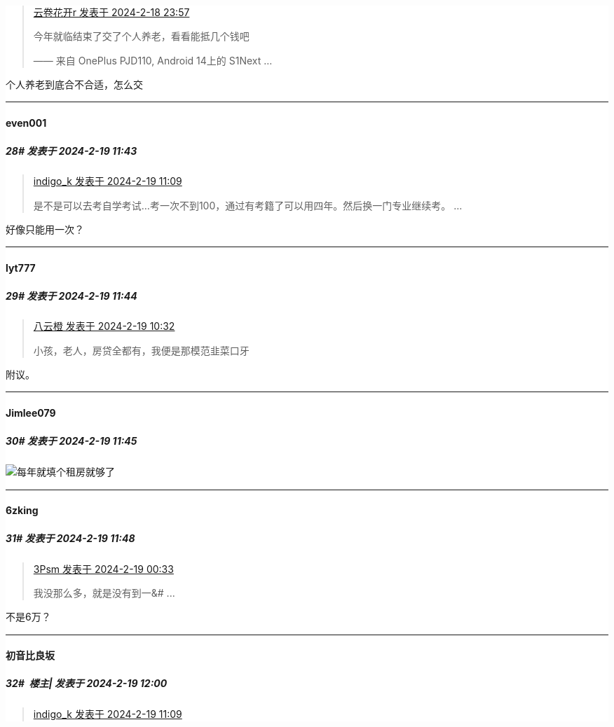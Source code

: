 <blockquote><a href="httphttps://bbs.saraba1st.com/2b/forum.php?mod=redirect&amp;goto=findpost&amp;pid=63993656&amp;ptid=2172273" target="_blank">云卷花开r 发表于 2024-2-18 23:57</a>

今年就临结束了交了个人养老，看看能抵几个钱吧

—— 来自 OnePlus PJD110, Android 14上的 S1Next ...</blockquote>
个人养老到底合不合适，怎么交

*****

####  even001  
##### 28#       发表于 2024-2-19 11:43

<blockquote><a href="httphttps://bbs.saraba1st.com/2b/forum.php?mod=redirect&amp;goto=findpost&amp;pid=63996511&amp;ptid=2172273" target="_blank">indigo_k 发表于 2024-2-19 11:09</a>

是不是可以去考自学考试…考一次不到100，通过有考籍了可以用四年。然后换一门专业继续考。 ...</blockquote>
好像只能用一次？

*****

####  lyt777  
##### 29#       发表于 2024-2-19 11:44

<blockquote><a href="httphttps://bbs.saraba1st.com/2b/forum.php?mod=redirect&amp;goto=findpost&amp;pid=63996031&amp;ptid=2172273" target="_blank">八云橙 发表于 2024-2-19 10:32</a>

小孩，老人，房贷全都有，我便是那模范韭菜口牙</blockquote>
附议。

*****

####  Jimlee079  
##### 30#       发表于 2024-2-19 11:45

<img src="https://static.saraba1st.com/image/smiley/face2017/009.gif" referrerpolicy="no-referrer">每年就填个租房就够了

*****

####  6zking  
##### 31#       发表于 2024-2-19 11:48

<blockquote><a href="httphttps://bbs.saraba1st.com/2b/forum.php?mod=redirect&amp;goto=findpost&amp;pid=63993876&amp;ptid=2172273" target="_blank">3Psm 发表于 2024-2-19 00:33</a>

我没那么多，就是没有到一&amp;# ...</blockquote>
不是6万？

*****

####  初音比良坂  
##### 32#         楼主| 发表于 2024-2-19 12:00

<blockquote><a href="httphttps://bbs.saraba1st.com/2b/forum.php?mod=redirect&amp;goto=findpost&amp;pid=63996511&amp;ptid=2172273" target="_blank">indigo_k 发表于 2024-2-19 11:09</a>
